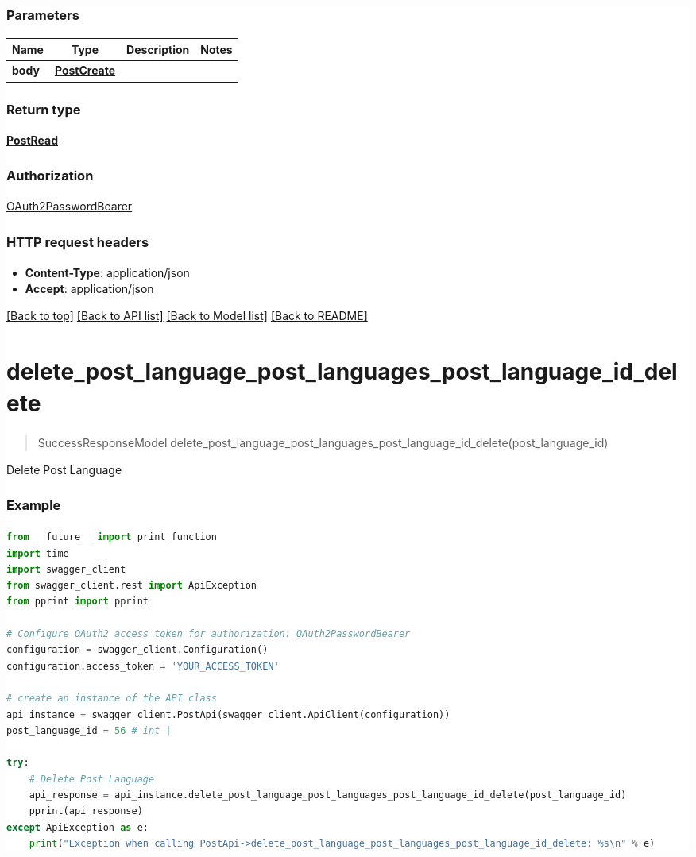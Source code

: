 ### Parameters

Name | Type | Description  | Notes
------------- | ------------- | ------------- | -------------
 **body** | [**PostCreate**](PostCreate.md)|  | 

### Return type

[**PostRead**](PostRead.md)

### Authorization

[OAuth2PasswordBearer](../README.md#OAuth2PasswordBearer)

### HTTP request headers

 - **Content-Type**: application/json
 - **Accept**: application/json

[[Back to top]](#) [[Back to API list]](../README.md#documentation-for-api-endpoints) [[Back to Model list]](../README.md#documentation-for-models) [[Back to README]](../README.md)

# **delete_post_language_post_languages_post_language_id_delete**
> SuccessResponseModel delete_post_language_post_languages_post_language_id_delete(post_language_id)

Delete Post Language

### Example
```python
from __future__ import print_function
import time
import swagger_client
from swagger_client.rest import ApiException
from pprint import pprint

# Configure OAuth2 access token for authorization: OAuth2PasswordBearer
configuration = swagger_client.Configuration()
configuration.access_token = 'YOUR_ACCESS_TOKEN'

# create an instance of the API class
api_instance = swagger_client.PostApi(swagger_client.ApiClient(configuration))
post_language_id = 56 # int | 

try:
    # Delete Post Language
    api_response = api_instance.delete_post_language_post_languages_post_language_id_delete(post_language_id)
    pprint(api_response)
except ApiException as e:
    print("Exception when calling PostApi->delete_post_language_post_languages_post_language_id_delete: %s\n" % e)
```
